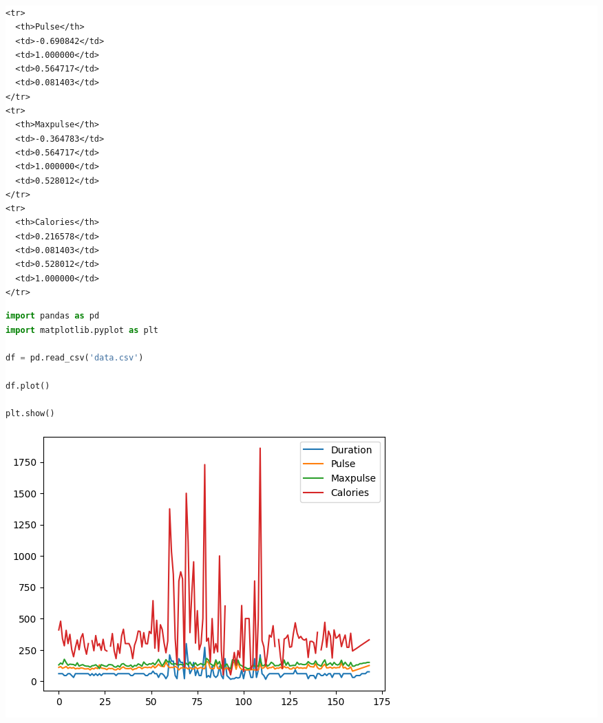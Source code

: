     <tr>
      <th>Pulse</th>
      <td>-0.690842</td>
      <td>1.000000</td>
      <td>0.564717</td>
      <td>0.081403</td>
    </tr>
    <tr>
      <th>Maxpulse</th>
      <td>-0.364783</td>
      <td>0.564717</td>
      <td>1.000000</td>
      <td>0.528012</td>
    </tr>
    <tr>
      <th>Calories</th>
      <td>0.216578</td>
      <td>0.081403</td>
      <td>0.528012</td>
      <td>1.000000</td>
    </tr>
  </tbody>
</table>
</div>




```python
import pandas as pd
import matplotlib.pyplot as plt

df = pd.read_csv('data.csv')

df.plot()

plt.show()
```


    
![png](output_84_0.png)
    